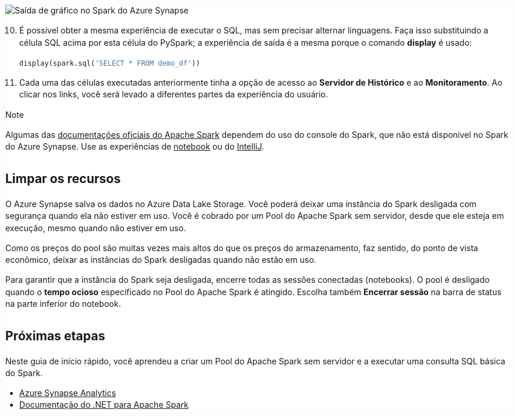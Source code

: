    ![Saída de gráfico no Spark do Azure Synapse](./media/quickstart-apache-spark-notebook/spark-get-started-query-chart-output.png "Saída de gráfico no Spark do Azure Synapse")

10. É possível obter a mesma experiência de executar o SQL, mas sem precisar alternar linguagens. Faça isso substituindo a célula SQL acima por esta célula do PySpark; a experiência de saída é a mesma porque o comando **display** é usado:

    ```python
    display(spark.sql('SELECT * FROM demo_df'))
    ```

11. Cada uma das células executadas anteriormente tinha a opção de acesso ao **Servidor de Histórico** e ao **Monitoramento**. Ao clicar nos links, você será levado a diferentes partes da experiência do usuário.

> [!NOTE]
> Algumas das [documentações oficiais do Apache Spark](https://spark.apache.org/docs/latest/) dependem do uso do console do Spark, que não está disponível no Spark do Azure Synapse. Use as experiências de [notebook](quickstart-apache-spark-notebook.md) ou do [IntelliJ](./spark/intellij-tool-synapse.md).

## <a name="clean-up-resources"></a>Limpar os recursos

O Azure Synapse salva os dados no Azure Data Lake Storage. Você poderá deixar uma instância do Spark desligada com segurança quando ela não estiver em uso. Você é cobrado por um Pool do Apache Spark sem servidor, desde que ele esteja em execução, mesmo quando não estiver em uso. 

Como os preços do pool são muitas vezes mais altos do que os preços do armazenamento, faz sentido, do ponto de vista econômico, deixar as instâncias do Spark desligadas quando não estão em uso.

Para garantir que a instância do Spark seja desligada, encerre todas as sessões conectadas (notebooks). O pool é desligado quando o **tempo ocioso** especificado no Pool do Apache Spark é atingido. Escolha também **Encerrar sessão** na barra de status na parte inferior do notebook.

## <a name="next-steps"></a>Próximas etapas

Neste guia de início rápido, você aprendeu a criar um Pool do Apache Spark sem servidor e a executar uma consulta SQL básica do Spark.

- [Azure Synapse Analytics](overview-what-is.md)
- [Documentação do .NET para Apache Spark](/dotnet/spark?toc=/azure/synapse-analytics/toc.json&bc=/azure/synapse-analytics/breadcrumb/toc.json)



